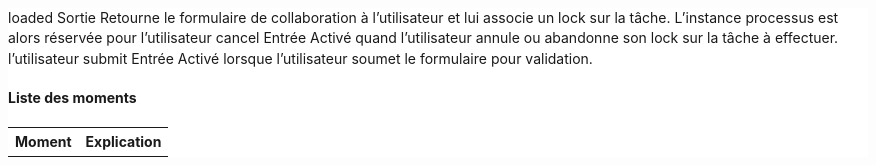 </td>
</tr>

<tr>
<td>
loaded
</td>
<td>
Sortie
</td>
<td>
Retourne le formulaire de collaboration à l’utilisateur et lui associe un lock sur la tâche. L’instance processus est alors réservée pour l’utilisateur


</td>
</tr>

<tr>
<td>
cancel
</td>
<td>
Entrée
</td>
<td>
Activé quand l’utilisateur annule ou abandonne son lock sur la tâche à effectuer.
 l’utilisateur
</td>
</tr>

<tr>
<td>
submit
</td>
<td>
Entrée
</td>
<td>
Activé lorsque l’utilisateur soumet le formulaire pour validation.

</td>
</tr>

</table>

#### Liste des moments 

<table>
<tr>
<th>
Moment

</th>
<th>
Explication 
